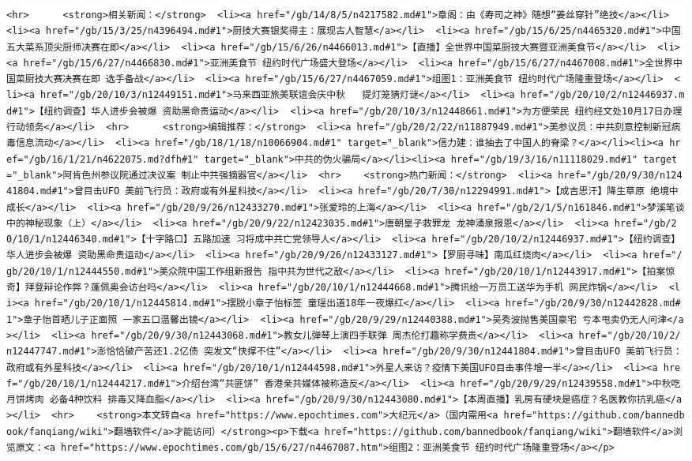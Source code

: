     <hr>      <strong>相关新闻：</strong>  <li><a href="/gb/14/8/5/n4217582.md#1">章阁：由《寿司之神》随想“姜丝穿针”绝技</a></li>  <li><a href="/gb/15/3/25/n4396494.md#1">厨技大赛银奖得主：展现古人智慧</a></li>  <li><a href="/gb/15/6/25/n4465320.md#1">中国五大菜系顶尖厨师决赛在即</a></li>  <li><a href="/gb/15/6/26/n4466013.md#1">【直播】全世界中国菜厨技大赛暨亚洲美食节</a></li>  <li><a href="/gb/15/6/27/n4466830.md#1">亚洲美食节 纽约时代广场盛大登场</a></li>  <li><a href="/gb/15/6/27/n4467008.md#1">全世界中国菜厨技大赛决赛在即 选手备战</a></li>  <li><a href="/gb/15/6/27/n4467059.md#1">组图1：亚洲美食节 纽约时代广场隆重登场</a></li>  <li><a href="/gb/20/10/3/n12449151.md#1">马来西亚旅美联谊会庆中秋   提灯笼猜灯谜</a></li>  <li><a href="/gb/20/10/2/n12446937.md#1">【纽约调查】华人进步会被爆 资助黑命贵运动</a></li>  <li><a href="/gb/20/10/3/n12448661.md#1">为方便荣民 纽约经文处10月17日办理行动领务</a></li>  <hr>      <strong>编辑推荐：</strong>  <li><a href="/gb/20/2/22/n11887949.md#1">美参议员：中共刻意控制新冠病毒信息流动</a></li>  <li><a href="/gb/18/1/18/n10066904.md#1" target="_blank">信力建：谁抽去了中国人的脊梁？</a></li><li><a href="/gb/16/1/21/n4622075.md?dfh#1" target="_blank">中共的伪火骗局</a></li><li><a href="/gb/19/3/16/n11118029.md#1" target="_blank">阿肯色州参议院通过决议案 制止中共强摘器官</a></li>  <hr>    <strong>热门新闻：</strong>  <li><a href="/gb/20/9/30/n12441804.md#1">曾目击UFO 美前飞行员：政府或有外星科技</a></li>  <li><a href="/gb/20/7/30/n12294991.md#1">【成吉思汗】降生草原 绝境中成长</a></li>  <li><a href="/gb/20/9/26/n12433270.md#1">张爱玲的上海</a></li>  <li><a href="/gb/2/1/5/n161846.md#1">梦溪笔谈中的神秘现象（上）</a></li>  <li><a href="/gb/20/9/22/n12423035.md#1">唐朝皇子救罪龙 龙神涌泉报恩</a></li>  <li><a href="/gb/20/10/1/n12446340.md#1">【十字路口】五路加速 习将成中共亡党领导人</a></li>  <li><a href="/gb/20/10/2/n12446937.md#1">【纽约调查】华人进步会被爆 资助黑命贵运动</a></li>  <li><a href="/gb/20/9/26/n12433127.md#1">【罗厨寻味】南瓜红烧肉</a></li>  <li><a href="/gb/20/10/1/n12444550.md#1">美众院中国工作组新报告 指中共为世代之敌</a></li>  <li><a href="/gb/20/10/1/n12443917.md#1">【拍案惊奇】拜登辩论作弊？蓬佩奥会访台吗</a></li>  <li><a href="/gb/20/10/1/n12444668.md#1">腾讯给一万员工送华为手机 网民炸锅</a></li>  <li><a href="/gb/20/10/1/n12445814.md#1">摆脱小章子怡标签 童瑶出道18年一夜爆红</a></li>  <li><a href="/gb/20/9/30/n12442828.md#1">章子怡首晒儿子正面照 一家五口温馨出镜</a></li>  <li><a href="/gb/20/9/29/n12440388.md#1">吴秀波抛售美国豪宅 亏本甩卖仍无人问津</a></li>  <li><a href="/gb/20/9/30/n12443068.md#1">教女儿弹琴上演四手联弹 周杰伦打趣称学费贵</a></li>  <li><a href="/gb/20/10/2/n12447747.md#1">澎恰恰破产苦还1.2亿债 突发文“快撑不住”</a></li>  <li><a href="/gb/20/9/30/n12441804.md#1">曾目击UFO 美前飞行员：政府或有外星科技</a></li>  <li><a href="/gb/20/10/1/n12444598.md#1">外星人来访？疫情下美国UFO目击事件增一半</a></li>  <li><a href="/gb/20/10/1/n12444217.md#1">介绍台湾“共匪饼” 香港亲共媒体被称造反</a></li>  <li><a href="/gb/20/9/29/n12439558.md#1">中秋吃月饼烤肉 必备4种饮料 排毒又降血脂</a></li>  <li><a href="/gb/20/9/30/n12443080.md#1">【本周直播】乳房有硬块是癌症？名医教你抗乳癌</a></li>  <hr>    <strong>本文转自<a href="https://www.epochtimes.com">大纪元</a>（国内需用<a href="https://github.com/bannedbook/fanqiang/wiki">翻墙软件</a>才能访问）</strong><p>下载<a href="https://github.com/bannedbook/fanqiang/wiki">翻墙软件</a>浏览原文：<a href="https://www.epochtimes.com/gb/15/6/27/n4467087.htm">组图2：亚洲美食节 纽约时代广场隆重登场</a></p>